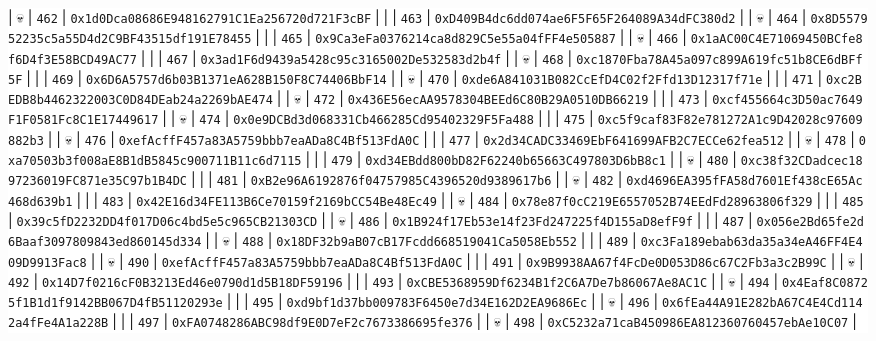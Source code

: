 | 💀 | `462` | `0x1d0Dca08686E948162791C1Ea256720d721F3cBF` |
|  | `463` | `0xD409B4dc6dd074ae6F5F65F264089A34dFC380d2` |
| 💀 | `464` | `0x8D557952235c5a55D4d2C9BF43515df191E78455` |
|  | `465` | `0x9Ca3eFa0376214ca8d829C5e55a04fFF4e505887` |
| 💀 | `466` | `0x1aAC00C4E71069450BCfe8f6D4f3E58BCD49AC77` |
|  | `467` | `0x3ad1F6d9439a5428c95c3165002De532583d2b4f` |
| 💀 | `468` | `0xc1870Fba78A45a097c899A619fc51b8CE6dBFf5F` |
|  | `469` | `0x6D6A5757d6b03B1371eA628B150F8C74406BbF14` |
| 💀 | `470` | `0xde6A841031B082CcEfD4C02f2Ffd13D12317f71e` |
|  | `471` | `0xc2BEDB8b4462322003C0D84DEab24a2269bAE474` |
| 💀 | `472` | `0x436E56ecAA9578304BEEd6C80B29A0510DB66219` |
|  | `473` | `0xcf455664c3D50ac7649F1F0581Fc8C1E17449617` |
| 💀 | `474` | `0x0e9DCBd3d068331Cb466285Cd95402329F5Fa488` |
|  | `475` | `0xc5f9caf83F82e781272A1c9D42028c97609882b3` |
| 💀 | `476` | `0xefAcffF457a83A5759bbb7eaADa8C4Bf513FdA0C` |
|  | `477` | `0x2d34CADC33469EbF641699AFB2C7ECCe62fea512` |
| 💀 | `478` | `0xa70503b3f008aE8B1dB5845c900711B11c6d7115` |
|  | `479` | `0xd34EBdd800bD82F62240b65663C497803D6bB8c1` |
| 💀 | `480` | `0xc38f32CDadcec1897236019FC871e35C97b1B4DC` |
|  | `481` | `0xB2e96A6192876f04757985C4396520d9389617b6` |
| 💀 | `482` | `0xd4696EA395fFA58d7601Ef438cE65Ac468d639b1` |
|  | `483` | `0x42E16d34FE113B6Ce70159f2169bCC54Be48Ec49` |
| 💀 | `484` | `0x78e87f0cC219E6557052B74EEdFd28963806f329` |
|  | `485` | `0x39c5fD2232DD4f017D06c4bd5e5c965CB21303CD` |
| 💀 | `486` | `0x1B924f17Eb53e14f23Fd247225f4D155aD8efF9f` |
|  | `487` | `0x056e2Bd65fe2d6Baaf3097809843ed860145d334` |
| 💀 | `488` | `0x18DF32b9aB07cB17Fcdd668519041Ca5058Eb552` |
|  | `489` | `0xc3Fa189ebab63da35a34eA46FF4E409D9913Fac8` |
| 💀 | `490` | `0xefAcffF457a83A5759bbb7eaADa8C4Bf513FdA0C` |
|  | `491` | `0x9B9938AA67f4FcDe0D053D86c67C2Fb3a3c2B99C` |
| 💀 | `492` | `0x14D7f0216cF0B3213Ed46e0790d1d5B18DF59196` |
|  | `493` | `0xCBE5368959Df6234B1f2C6A7De7b86067Ae8AC1C` |
| 💀 | `494` | `0x4Eaf8C08725f1B1d1f9142BB067D4fB51120293e` |
|  | `495` | `0xd9bf1d37bb009783F6450e7d34E162D2EA9686Ec` |
| 💀 | `496` | `0x6fEa44A91E282bA67C4E4Cd1142a4fFe4A1a228B` |
|  | `497` | `0xFA0748286ABC98df9E0D7eF2c7673386695fe376` |
| 💀 | `498` | `0xC5232a71caB450986EA812360760457ebAe10C07` |